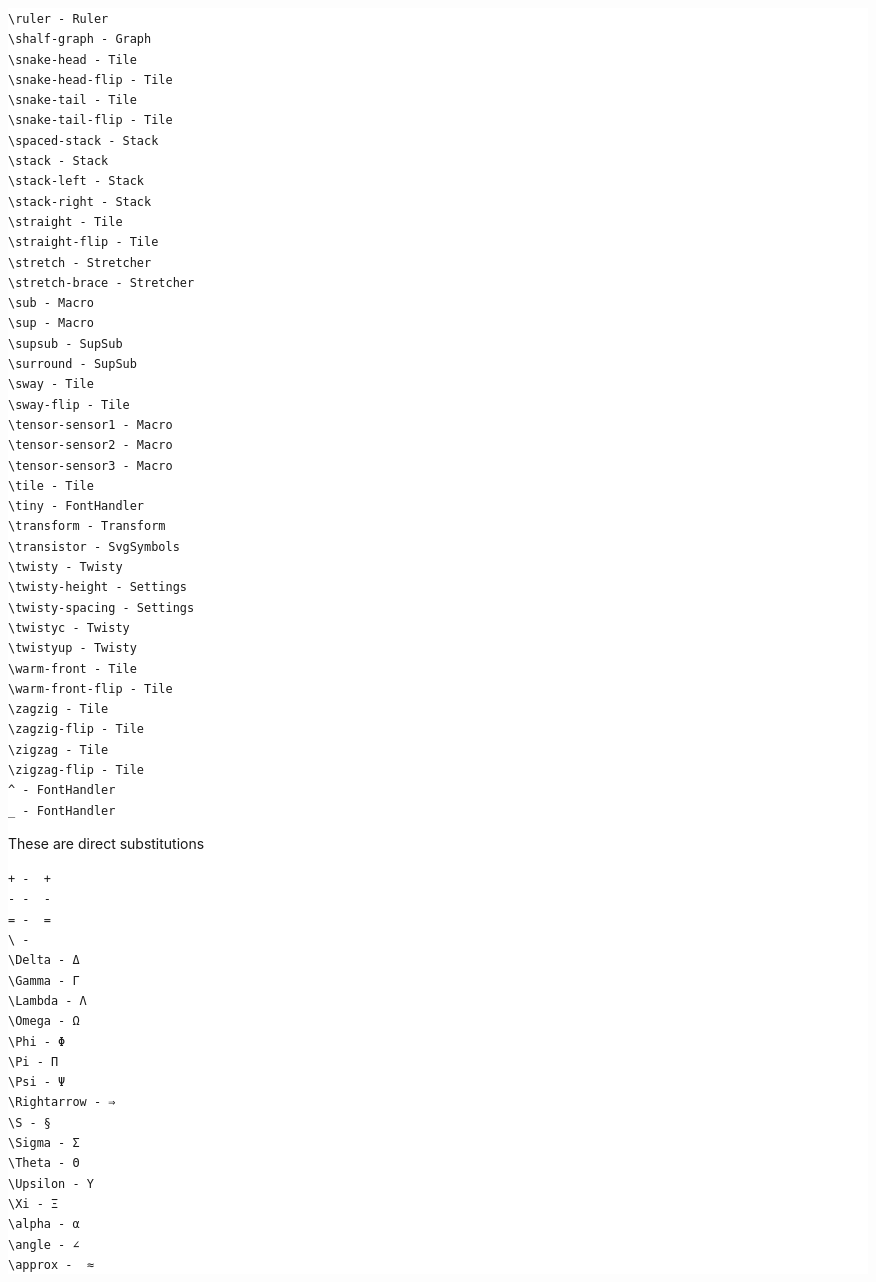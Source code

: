 ```Raw
\ruler - Ruler
\shalf-graph - Graph
\snake-head - Tile
\snake-head-flip - Tile
\snake-tail - Tile
\snake-tail-flip - Tile
\spaced-stack - Stack
\stack - Stack
\stack-left - Stack
\stack-right - Stack
\straight - Tile
\straight-flip - Tile
\stretch - Stretcher
\stretch-brace - Stretcher
\sub - Macro
\sup - Macro
\supsub - SupSub
\surround - SupSub
\sway - Tile
\sway-flip - Tile
\tensor-sensor1 - Macro
\tensor-sensor2 - Macro
\tensor-sensor3 - Macro
\tile - Tile
\tiny - FontHandler
\transform - Transform
\transistor - SvgSymbols
\twisty - Twisty
\twisty-height - Settings
\twisty-spacing - Settings
\twistyc - Twisty
\twistyup - Twisty
\warm-front - Tile
\warm-front-flip - Tile
\zagzig - Tile
\zagzig-flip - Tile
\zigzag - Tile
\zigzag-flip - Tile
^ - FontHandler
_ - FontHandler
```

These are direct substitutions
```Raw
+ -  + 
- -  - 
= -  = 
\ -  
\Delta - Δ
\Gamma - Γ
\Lambda - Λ
\Omega - Ω
\Phi - Φ
\Pi - Π
\Psi - Ψ
\Rightarrow - ⇒
\S - §
\Sigma - Σ
\Theta - Θ
\Upsilon - Υ
\Xi - Ξ
\alpha - α
\angle - ∠
\approx -  ≈ 
```